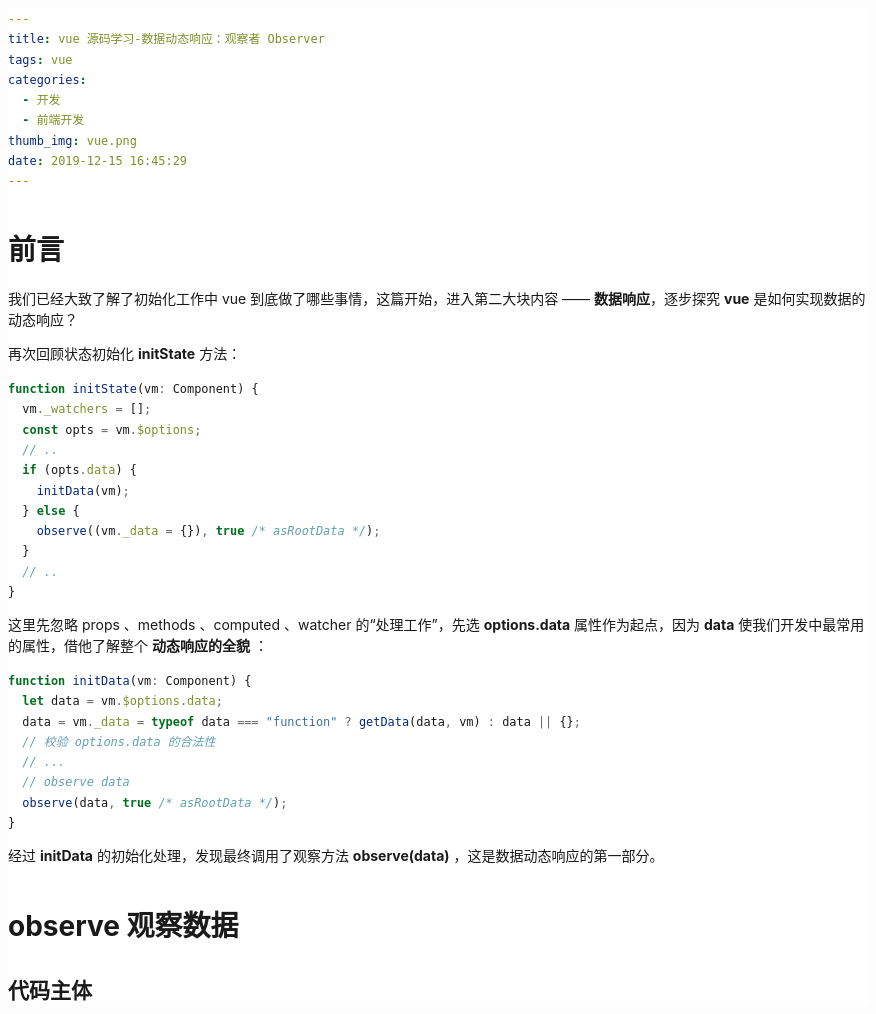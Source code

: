 ```yaml
---
title: vue 源码学习-数据动态响应：观察者 Observer
tags: vue
categories:
  - 开发
  - 前端开发
thumb_img: vue.png
date: 2019-12-15 16:45:29
---
```



# 前言

我们已经大致了解了初始化工作中 vue 到底做了哪些事情，这篇开始，进入第二大块内容 —— **数据响应**，逐步探究 **vue** 是如何实现数据的动态响应？

再次回顾状态初始化 **initState** 方法：

```js
function initState(vm: Component) {
  vm._watchers = [];
  const opts = vm.$options;
  // ..
  if (opts.data) {
    initData(vm);
  } else {
    observe((vm._data = {}), true /* asRootData */);
  }
  // ..
}
```

这里先忽略 props 、methods 、computed 、watcher 的“处理工作”，先选 **options.data** 属性作为起点，因为 **data** 使我们开发中最常用的属性，借他了解整个 **动态响应的全貌** ：

```js
function initData(vm: Component) {
  let data = vm.$options.data;
  data = vm._data = typeof data === "function" ? getData(data, vm) : data || {};
  // 校验 options.data 的合法性
  // ...
  // observe data
  observe(data, true /* asRootData */);
}
```

经过 **initData** 的初始化处理，发现最终调用了观察方法 **observe(data)** ，这是数据动态响应的第一部分。

# observe 观察数据

## 代码主体
